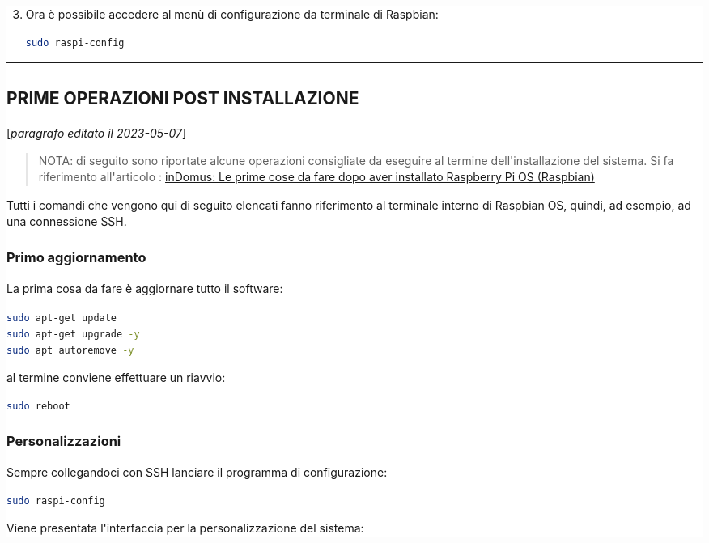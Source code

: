 3. Ora è possibile accedere al menù di configurazione da terminale di Raspbian:

    ```sh
    sudo raspi-config
    ```

---

## PRIME OPERAZIONI POST INSTALLAZIONE

[_paragrafo editato il 2023-05-07_]

   > NOTA: di seguito sono riportate alcune operazioni consigliate da eseguire al
   termine dell'installazione del sistema.
   Si fa riferimento all'articolo : [inDomus: Le prime cose da fare dopo aver installato Raspberry Pi OS (Raspbian)](https://indomus.it/guide/le-prime-cose-da-fare-dopo-aver-installato-raspberry-con-raspbian/)

Tutti i comandi che vengono qui di seguito elencati fanno riferimento al terminale
interno di Raspbian OS, quindi, ad esempio, ad una connessione SSH.

### Primo aggiornamento

La prima cosa da fare è aggiornare tutto il software:

```sh
sudo apt-get update
sudo apt-get upgrade -y
sudo apt autoremove -y
```

al termine conviene effettuare un riavvio:

```sh
sudo reboot
```

### Personalizzazioni

Sempre collegandoci con SSH lanciare il programma di configurazione:

```sh
sudo raspi-config
```

Viene presentata l'interfaccia per la personalizzazione del sistema:
